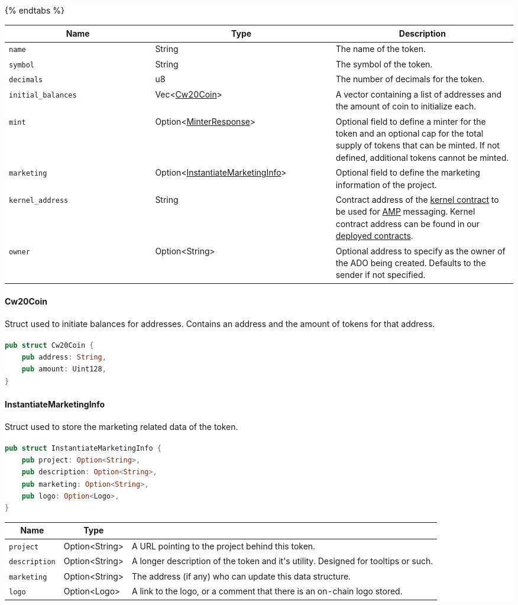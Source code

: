 {% endtabs %}

<table><thead><tr><th width="233.39344262295083">Name</th><th width="291.3333333333333">Type</th><th>Description</th></tr></thead><tbody><tr><td><code>name</code></td><td>String</td><td>The name of  the token.</td></tr><tr><td><code>symbol</code></td><td>String</td><td>The symbol of the token.</td></tr><tr><td><code>decimals</code></td><td>u8</td><td>The number of decimals for the token.</td></tr><tr><td><code>initial_balances</code></td><td>Vec&#x3C;<a href="cw20.md#cw20coin">Cw20Coin</a>></td><td>A vector containing a list of addresses and the amount of coin to initialize each.</td></tr><tr><td><code>mint</code></td><td>Option&#x3C;<a href="cw20.md#minterresponse">MinterResponse</a>></td><td>Optional field to define a minter for the token and an optional  cap for the total supply of tokens that can be minted. If not defined, additional tokens cannot be minted.</td></tr><tr><td><code>marketing</code></td><td>Option&#x3C;<a href="cw20.md#instantiatemarketinginfo">InstantiateMarketingInfo</a>></td><td>Optional field to define the marketing information of the project. </td></tr><tr><td><code>kernel_address</code></td><td>String</td><td>Contract address of the <a href="../platform-and-framework/andromeda-messaging-protocol/kernel.md">kernel contract</a> to be used for <a href="../platform-and-framework/andromeda-messaging-protocol/">AMP</a> messaging. Kernel contract address can be found in our <a href="../platform-and-framework/deployed-contracts (1).md">deployed contracts</a>.</td></tr><tr><td><code>owner</code></td><td>Option&#x3C;String></td><td>Optional address to specify as the owner of the ADO being created. Defaults to the sender if not specified.</td></tr></tbody></table>

#### Cw20Coin

Struct used to initiate balances for addresses. Contains an address and the amount of tokens for that address.

```rust
pub struct Cw20Coin {
    pub address: String,
    pub amount: Uint128,
}
```

#### InstantiateMarketingInfo

Struct used to store the marketing related data of the token.&#x20;

```rust
pub struct InstantiateMarketingInfo {
    pub project: Option<String>,
    pub description: Option<String>,
    pub marketing: Option<String>,
    pub logo: Option<Logo>,
}
```

| Name          | Type            |                                                                                    |
| ------------- | --------------- | ---------------------------------------------------------------------------------- |
| `project`     | Option\<String> | A URL pointing to the project behind this token.                                   |
| `description` | Option\<String> | A longer description of the token and it's utility. Designed for tooltips or such. |
| `marketing`   | Option\<String> | The address (if any) who can update this data structure.                           |
| `logo`        | Option\<Logo>   | A link to the logo, or a comment that there is an on-chain logo stored.            |
